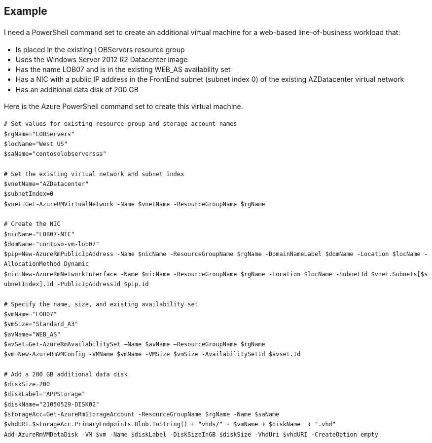 ## Example
I need a PowerShell command set to create an additional virtual machine for a web-based line-of-business workload that:

* Is placed in the existing LOBServers resource group
* Uses the Windows Server 2012 R2 Datacenter image
* Has the name LOB07 and is in the existing WEB_AS availability set
* Has a NIC with a public IP address in the FrontEnd subnet (subnet index 0) of the existing AZDatacenter virtual network
* Has an additional data disk of 200 GB

Here is the Azure PowerShell command set to create this virtual machine.

    # Set values for existing resource group and storage account names
    $rgName="LOBServers"
    $locName="West US"
    $saName="contosolobserverssa"

    # Set the existing virtual network and subnet index
    $vnetName="AZDatacenter"
    $subnetIndex=0
    $vnet=Get-AzureRMVirtualNetwork -Name $vnetName -ResourceGroupName $rgName

    # Create the NIC
    $nicName="LOB07-NIC"
    $domName="contoso-vm-lob07"
    $pip=New-AzureRmPublicIpAddress -Name $nicName -ResourceGroupName $rgName -DomainNameLabel $domName -Location $locName -AllocationMethod Dynamic
    $nic=New-AzureRmNetworkInterface -Name $nicName -ResourceGroupName $rgName -Location $locName -SubnetId $vnet.Subnets[$subnetIndex].Id -PublicIpAddressId $pip.Id

    # Specify the name, size, and existing availability set
    $vmName="LOB07"
    $vmSize="Standard_A3"
    $avName="WEB_AS"
    $avSet=Get-AzureRmAvailabilitySet –Name $avName –ResourceGroupName $rgName
    $vm=New-AzureRmVMConfig -VMName $vmName -VMSize $vmSize -AvailabilitySetId $avset.Id

    # Add a 200 GB additional data disk
    $diskSize=200
    $diskLabel="APPStorage"
    $diskName="21050529-DISK02"
    $storageAcc=Get-AzureRmStorageAccount -ResourceGroupName $rgName -Name $saName
    $vhdURI=$storageAcc.PrimaryEndpoints.Blob.ToString() + "vhds/" + $vmName + $diskName  + ".vhd"
    Add-AzureRmVMDataDisk -VM $vm -Name $diskLabel -DiskSizeInGB $diskSize -VhdUri $vhdURI -CreateOption empty
